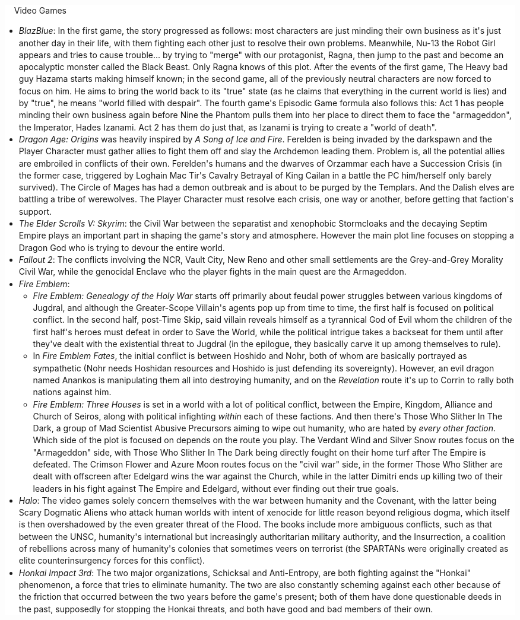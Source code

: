     Video Games 

-   _BlazBlue_: In the first game, the story progressed as follows: most characters are just minding their own business as it's just another day in their life, with them fighting each other just to resolve their own problems. Meanwhile, Nu-13 the Robot Girl appears and tries to cause trouble... by trying to "merge" with our protagonist, Ragna, then jump to the past and become an apocalyptic monster called the Black Beast. Only Ragna knows of this plot. After the events of the first game, The Heavy bad guy Hazama starts making himself known; in the second game, all of the previously neutral characters are now forced to focus on him. He aims to bring the world back to its "true" state (as he claims that everything in the current world is lies) and by "true", he means "world filled with despair". The fourth game's Episodic Game formula also follows this: Act 1 has people minding their own business again before Nine the Phantom pulls them into her place to direct them to face the "armageddon", the Imperator, Hades Izanami. Act 2 has them do just that, as Izanami is trying to create a "world of death".
-   _Dragon Age: Origins_ was heavily inspired by _A Song of Ice and Fire_. Ferelden is being invaded by the darkspawn and the Player Character must gather allies to fight them off and slay the Archdemon leading them. Problem is, all the potential allies are embroiled in conflicts of their own. Ferelden's humans and the dwarves of Orzammar each have a Succession Crisis (in the former case, triggered by Loghain Mac Tir's Cavalry Betrayal of King Cailan in a battle the PC him/herself only barely survived). The Circle of Mages has had a demon outbreak and is about to be purged by the Templars. And the Dalish elves are battling a tribe of werewolves. The Player Character must resolve each crisis, one way or another, before getting that faction's support.
-   _The Elder Scrolls V: Skyrim_: the Civil War between the separatist and xenophobic Stormcloaks and the decaying Septim Empire plays an important part in shaping the game's story and atmosphere. However the main plot line focuses on stopping a Dragon God who is trying to devour the entire world.
-   _Fallout 2_: The conflicts involving the NCR, Vault City, New Reno and other small settlements are the Grey-and-Grey Morality Civil War, while the genocidal Enclave who the player fights in the main quest are the Armageddon.
-   _Fire Emblem_:
    -   _Fire Emblem: Genealogy of the Holy War_ starts off primarily about feudal power struggles between various kingdoms of Jugdral, and although the Greater-Scope Villain's agents pop up from time to time, the first half is focused on political conflict. In the second half, post-Time Skip, said villain reveals himself as a tyrannical God of Evil whom the children of the first half's heroes must defeat in order to Save the World, while the political intrigue takes a backseat for them until after they've dealt with the existential threat to Jugdral (in the epilogue, they basically carve it up among themselves to rule).
    -   In _Fire Emblem Fates_, the initial conflict is between Hoshido and Nohr, both of whom are basically portrayed as sympathetic (Nohr needs Hoshidan resources and Hoshido is just defending its sovereignty). However, an evil dragon named Anankos is manipulating them all into destroying humanity, and on the _Revelation_ route it's up to Corrin to rally both nations against him.
    -   _Fire Emblem: Three Houses_ is set in a world with a lot of political conflict, between the Empire, Kingdom, Alliance and Church of Seiros, along with political infighting _within_ each of these factions. And then there's Those Who Slither In The Dark, a group of Mad Scientist Abusive Precursors aiming to wipe out humanity, who are hated by _every other faction_. Which side of the plot is focused on depends on the route you play. The Verdant Wind and Silver Snow routes focus on the "Armageddon" side, with Those Who Slither In The Dark being directly fought on their home turf after The Empire is defeated. The Crimson Flower and Azure Moon routes focus on the "civil war" side, in the former Those Who Slither are dealt with offscreen after Edelgard wins the war against the Church, while in the latter Dimitri ends up killing two of their leaders in his fight against The Empire and Edelgard, without ever finding out their true goals.
-   _Halo_: The video games solely concern themselves with the war between humanity and the Covenant, with the latter being Scary Dogmatic Aliens who attack human worlds with intent of xenocide for little reason beyond religious dogma, which itself is then overshadowed by the even greater threat of the Flood. The books include more ambiguous conflicts, such as that between the UNSC, humanity's international but increasingly authoritarian military authority, and the Insurrection, a coalition of rebellions across many of humanity's colonies that sometimes veers on terrorist (the SPARTANs were originally created as elite counterinsurgency forces for this conflict).
-   _Honkai Impact 3rd_: The two major organizations, Schicksal and Anti-Entropy, are both fighting against the "Honkai" phenomenon, a force that tries to eliminate humanity. The two are also constantly scheming against each other because of the friction that occurred between the two years before the game's present; both of them have done questionable deeds in the past, supposedly for stopping the Honkai threats, and both have good and bad members of their own.